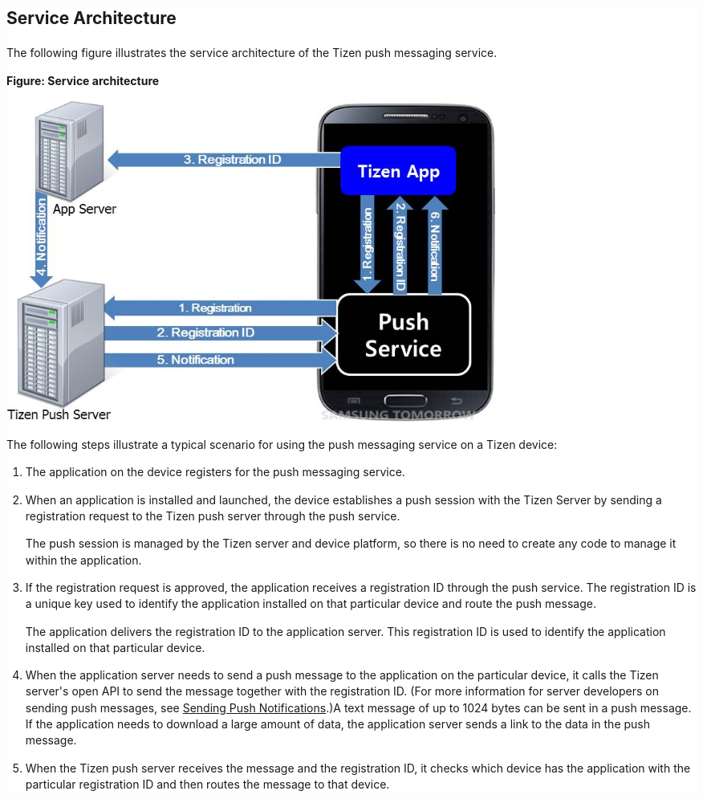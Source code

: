 ## Service Architecture

The following figure illustrates the service architecture of the Tizen push messaging service.

**Figure: Service architecture**

![Service architecture](./media/push_overview.png)

The following steps illustrate a typical scenario for using the push messaging service on a Tizen device:

1. The application on the device registers for the push messaging service.

2. When an application is installed and launched, the device establishes a push session with the Tizen Server by sending a registration request to the Tizen push server through the push service.

   The push session is managed by the Tizen server and device platform, so there is no need to create any code to manage it within the application.

3. If the registration request is approved, the application receives a registration ID through the push service. The registration ID is a unique key used to identify the application installed on that particular device and route the push message.

   The application delivers the registration ID to the application server. This registration ID is used to identify the application installed on that particular device.

4. When the application server needs to send a push message to the application on the particular device, it calls the Tizen server's open API to send the message together with the registration ID. (For more information for server developers on sending push messages, see [Sending Push Notifications](push-server-n.md#send_server).)A text message of up to 1024 bytes can be sent in a push message. If the application needs to download a large amount of data, the application server sends a link to the data in the push message.

5. When the Tizen push server receives the message and the registration ID, it checks which device has the application with the particular registration ID and then routes the message to that device.
